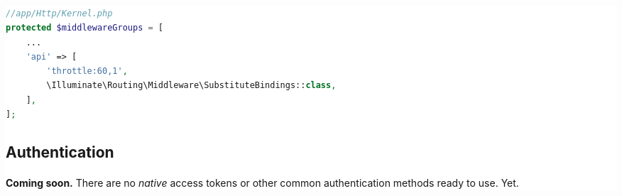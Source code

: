 ```php
//app/Http/Kernel.php
protected $middlewareGroups = [
    ...
    'api' => [
        'throttle:60,1',
        \Illuminate\Routing\Middleware\SubstituteBindings::class,
    ],
];
```







## Authentication

**Coming soon.** There are no _native_ access tokens or other common authentication methods ready to use. Yet.
